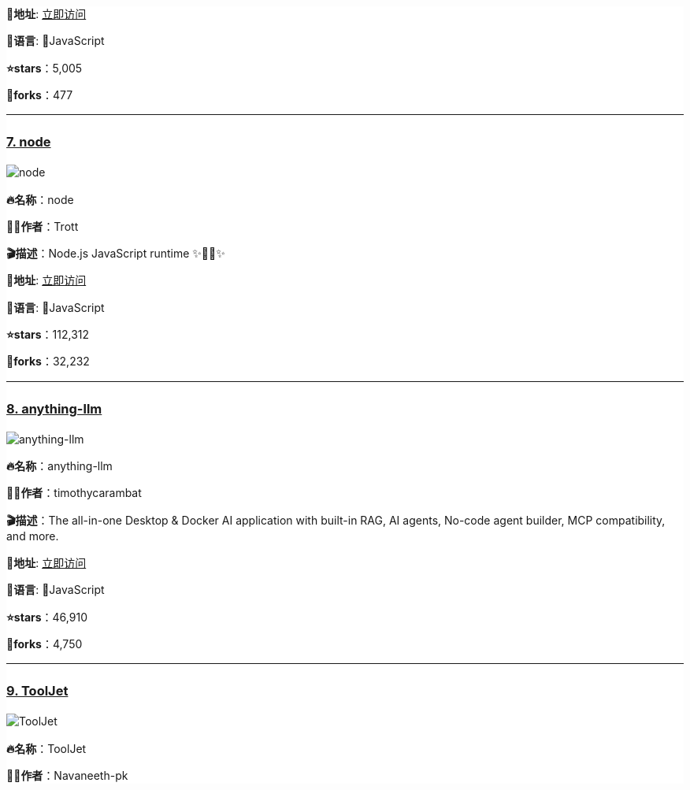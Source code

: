 **🔗地址**: [立即访问](https://github.com//OpenSignLabs/OpenSign) 

**👀语言**: 🔺JavaScript 

**⭐stars**：5,005 

**📍forks**：477 

--- 

### [7. node](https://github.com//nodejs/node) 

![node](https://s0.wp.com/mshots/v1/https://github.com//nodejs/node?w=600&h=450) 

**🔥名称**：node 

**🧑‍💻作者**：Trott 

**🎬描述**：Node.js JavaScript runtime ✨🐢🚀✨ 

**🔗地址**: [立即访问](https://github.com//nodejs/node) 

**👀语言**: 🔺JavaScript 

**⭐stars**：112,312 

**📍forks**：32,232 

--- 

### [8. anything-llm](https://github.com//Mintplex-Labs/anything-llm) 

![anything-llm](https://s0.wp.com/mshots/v1/https://github.com//Mintplex-Labs/anything-llm?w=600&h=450) 

**🔥名称**：anything-llm 

**🧑‍💻作者**：timothycarambat 

**🎬描述**：The all-in-one Desktop & Docker AI application with built-in RAG, AI agents, No-code agent builder, MCP compatibility, and more. 

**🔗地址**: [立即访问](https://github.com//Mintplex-Labs/anything-llm) 

**👀语言**: 🔺JavaScript 

**⭐stars**：46,910 

**📍forks**：4,750 

--- 

### [9. ToolJet](https://github.com//ToolJet/ToolJet) 

![ToolJet](https://s0.wp.com/mshots/v1/https://github.com//ToolJet/ToolJet?w=600&h=450) 

**🔥名称**：ToolJet 

**🧑‍💻作者**：Navaneeth-pk 
